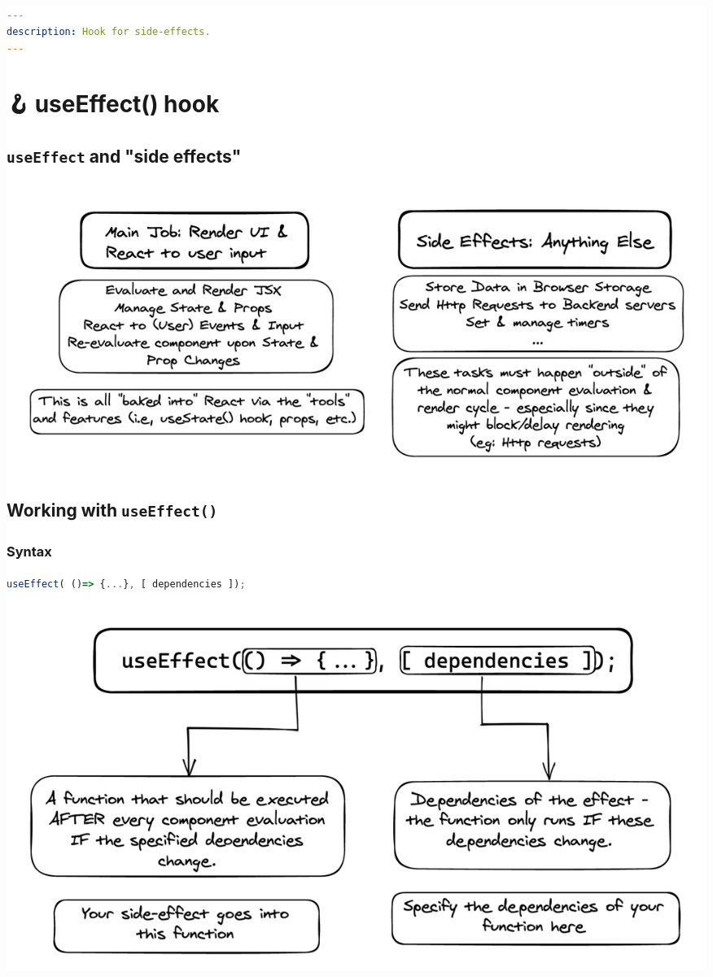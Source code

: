 ```yaml
---
description: Hook for side-effects.
---
```


# 🪝 useEffect() hook

## `useEffect` and "side effects"

![Normal Tasks v/s Side Effects.](<../.gitbook/assets/Screenshot 2021-05-19 at 16.17.49.png>)

## Working with `useEffect()`&#x20;

### Syntax

```jsx
useEffect( ()=> {...}, [ dependencies ]);
```

![useEffect() hook syntax breakdown.](<../.gitbook/assets/Screenshot 2021-05-19 at 16.24.32.png>)
